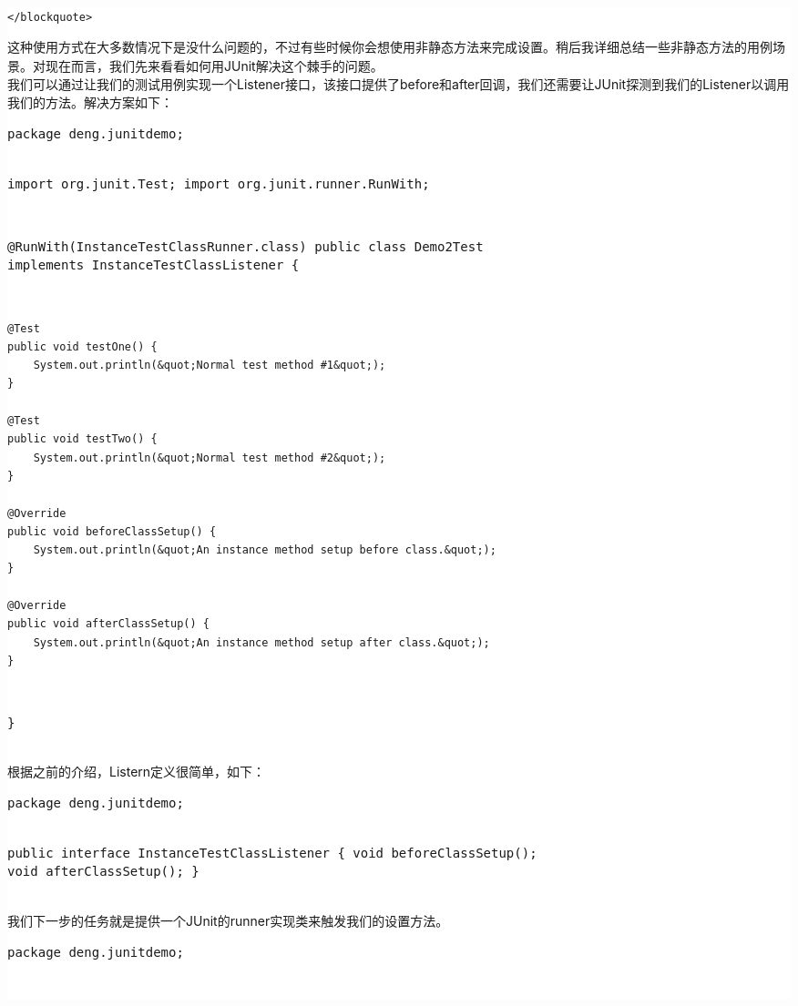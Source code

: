 	</blockquote>
</div>
<div>
	这种使用方式在大多数情况下是没什么问题的，不过有些时候你会想使用非静态方法来完成设置。稍后我详细总结一些非静态方法的用例场景。对现在而言，我们先来看看如何用JUnit解决这个棘手的问题。</div>
<div>
	我们可以通过让我们的测试用例实现一个Listener接口，该接口提供了before和after回调，我们还需要让JUnit探测到我们的Listener以调用我们的方法。解决方案如下：</div>
<div>
	<pre class="brush:java;first-line:1;pad-line-numbers:true;highlight:null;collapse:false;">
package deng.junitdemo;

import org.junit.Test;
import org.junit.runner.RunWith;

@RunWith(InstanceTestClassRunner.class)
public class Demo2Test implements InstanceTestClassListener {

    @Test
    public void testOne() {
        System.out.println(&quot;Normal test method #1&quot;);
    }

    @Test
    public void testTwo() {
        System.out.println(&quot;Normal test method #2&quot;);
    }

    @Override
    public void beforeClassSetup() {
        System.out.println(&quot;An instance method setup before class.&quot;);
    }

    @Override
    public void afterClassSetup() {
        System.out.println(&quot;An instance method setup after class.&quot;);
    }
}
</pre>
</div>
<div>
	<div>
		&nbsp;</div>
</div>
<div>
	根据之前的介绍，Listern定义很简单，如下：</div>
<div>
	<pre class="brush:java;first-line:1;pad-line-numbers:true;highlight:null;collapse:false;">
package deng.junitdemo;

public interface InstanceTestClassListener {
    void beforeClassSetup();
    void afterClassSetup();
}
</pre>
</div>
<div>
	&nbsp;</div>
<div>
	我们下一步的任务就是提供一个JUnit的runner实现类来触发我们的设置方法。</div>
<div>
	<pre class="brush:java;first-line:1;pad-line-numbers:true;highlight:null;collapse:false;">
package deng.junitdemo;
